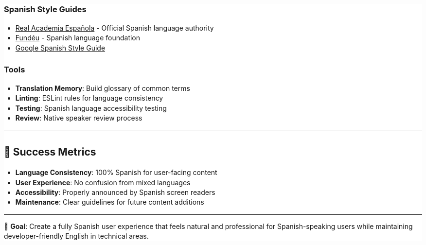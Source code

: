 ### **Spanish Style Guides**
- [Real Academia Española](https://rae.es/) - Official Spanish language authority
- [Fundéu](https://fundeu.es/) - Spanish language foundation
- [Google Spanish Style Guide](https://developers.google.com/style/translation-spanish)

### **Tools**
- **Translation Memory**: Build glossary of common terms
- **Linting**: ESLint rules for language consistency
- **Testing**: Spanish language accessibility testing
- **Review**: Native speaker review process

---

## 🎯 Success Metrics

- **Language Consistency**: 100% Spanish for user-facing content
- **User Experience**: No confusion from mixed languages
- **Accessibility**: Properly announced by Spanish screen readers
- **Maintenance**: Clear guidelines for future content additions

---

🌟 **Goal**: Create a fully Spanish user experience that feels natural and professional for Spanish-speaking users while maintaining developer-friendly English in technical areas.